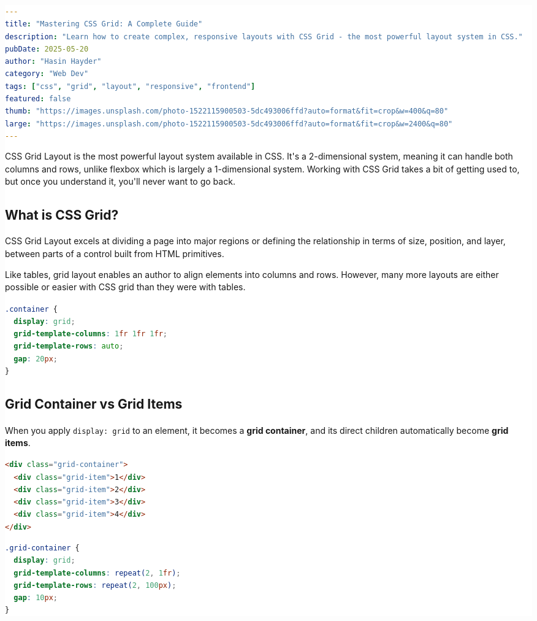 ```yaml
---
title: "Mastering CSS Grid: A Complete Guide"
description: "Learn how to create complex, responsive layouts with CSS Grid - the most powerful layout system in CSS."
pubDate: 2025-05-20
author: "Hasin Hayder"
category: "Web Dev"
tags: ["css", "grid", "layout", "responsive", "frontend"]
featured: false
thumb: "https://images.unsplash.com/photo-1522115900503-5dc493006ffd?auto=format&fit=crop&w=400&q=80"
large: "https://images.unsplash.com/photo-1522115900503-5dc493006ffd?auto=format&fit=crop&w=2400&q=80"
---
```


CSS Grid Layout is the most powerful layout system available in CSS. It's a 2-dimensional system, meaning it can handle both columns and rows, unlike flexbox which is largely a 1-dimensional system. Working with CSS Grid takes a bit of getting used to, but once you understand it, you'll never want to go back.

## What is CSS Grid?

CSS Grid Layout excels at dividing a page into major regions or defining the relationship in terms of size, position, and layer, between parts of a control built from HTML primitives.

Like tables, grid layout enables an author to align elements into columns and rows. However, many more layouts are either possible or easier with CSS grid than they were with tables.

```css
.container {
  display: grid;
  grid-template-columns: 1fr 1fr 1fr;
  grid-template-rows: auto;
  gap: 20px;
}
```

## Grid Container vs Grid Items

When you apply `display: grid` to an element, it becomes a **grid container**, and its direct children automatically become **grid items**.

```html
<div class="grid-container">
  <div class="grid-item">1</div>
  <div class="grid-item">2</div>
  <div class="grid-item">3</div>
  <div class="grid-item">4</div>
</div>
```

```css
.grid-container {
  display: grid;
  grid-template-columns: repeat(2, 1fr);
  grid-template-rows: repeat(2, 100px);
  gap: 10px;
}
```
